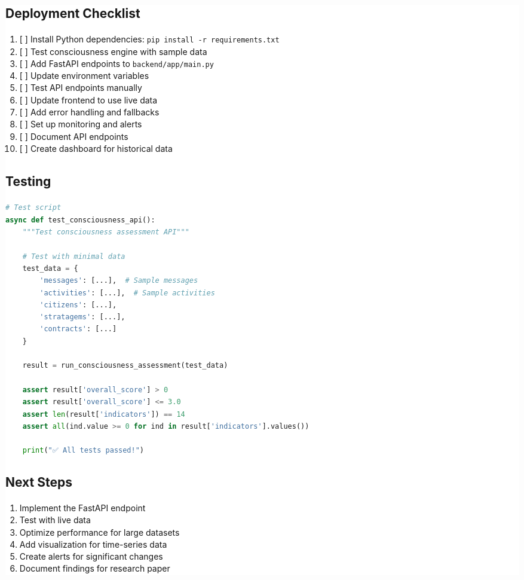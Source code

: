 ## Deployment Checklist

1. [ ] Install Python dependencies: `pip install -r requirements.txt`
2. [ ] Test consciousness engine with sample data
3. [ ] Add FastAPI endpoints to `backend/app/main.py`
4. [ ] Update environment variables
5. [ ] Test API endpoints manually
6. [ ] Update frontend to use live data
7. [ ] Add error handling and fallbacks
8. [ ] Set up monitoring and alerts
9. [ ] Document API endpoints
10. [ ] Create dashboard for historical data

## Testing

```python
# Test script
async def test_consciousness_api():
    """Test consciousness assessment API"""
    
    # Test with minimal data
    test_data = {
        'messages': [...],  # Sample messages
        'activities': [...],  # Sample activities
        'citizens': [...],
        'stratagems': [...],
        'contracts': [...]
    }
    
    result = run_consciousness_assessment(test_data)
    
    assert result['overall_score'] > 0
    assert result['overall_score'] <= 3.0
    assert len(result['indicators']) == 14
    assert all(ind.value >= 0 for ind in result['indicators'].values())
    
    print("✅ All tests passed!")
```

## Next Steps

1. Implement the FastAPI endpoint
2. Test with live data
3. Optimize performance for large datasets
4. Add visualization for time-series data
5. Create alerts for significant changes
6. Document findings for research paper